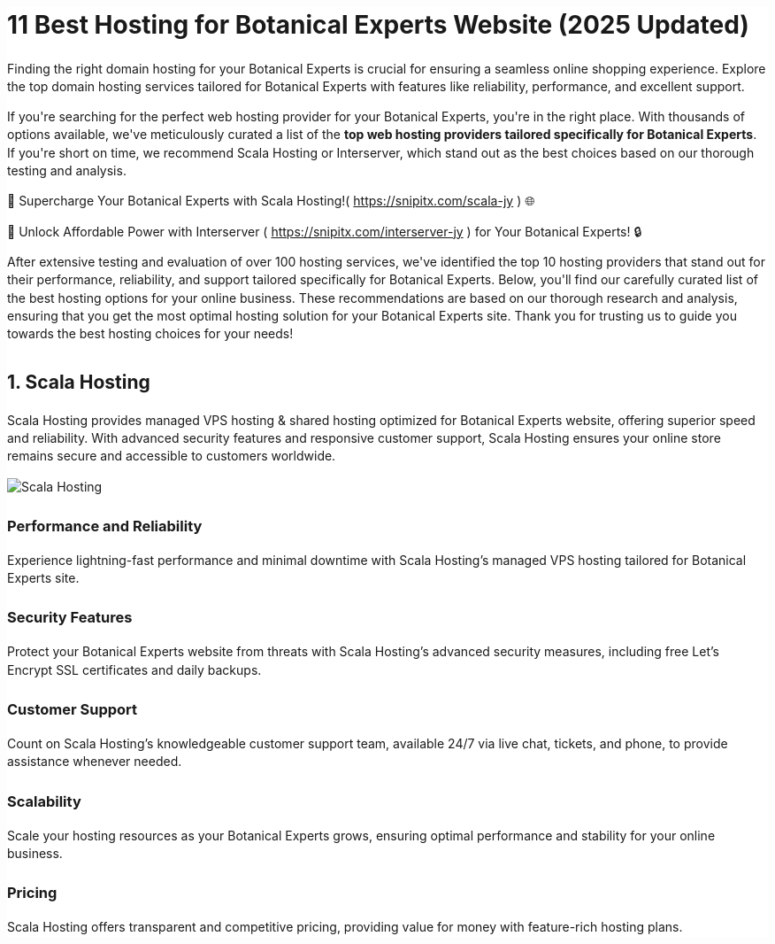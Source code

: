 # 11 Best Hosting for Botanical Experts Website (2025 Updated)

Finding the right domain hosting for your Botanical Experts is crucial for ensuring a seamless online shopping experience. Explore the top domain hosting services tailored for Botanical Experts with features like reliability, performance, and excellent support.

If you're searching for the perfect web hosting provider for your Botanical Experts, you're in the right place. With thousands of options available, we've meticulously curated a list of the **top web hosting providers tailored specifically for Botanical Experts**. If you're short on time, we recommend Scala Hosting or Interserver, which stand out as the best choices based on our thorough testing and analysis.

🚀 Supercharge Your Botanical Experts with Scala Hosting!( https://snipitx.com/scala-jy ) 🌐 

💸 Unlock Affordable Power with Interserver ( https://snipitx.com/interserver-jy ) for Your Botanical Experts! 🔒

After extensive testing and evaluation of over 100 hosting services, we've identified the top 10 hosting providers that stand out for their performance, reliability, and support tailored specifically for Botanical Experts. Below, you'll find our carefully curated list of the best hosting options for your online business. These recommendations are based on our thorough research and analysis, ensuring that you get the most optimal hosting solution for your Botanical Experts site. Thank you for trusting us to guide you towards the best hosting choices for your needs!

## 1. Scala Hosting

Scala Hosting provides managed VPS hosting & shared hosting optimized for Botanical Experts website, offering superior speed and reliability. With advanced security features and responsive customer support, Scala Hosting ensures your online store remains secure and accessible to customers worldwide.

![Scala Hosting](https://i.imgur.com/uJ5JIK3.png "Scala Web Hosting")

### Performance and Reliability
Experience lightning-fast performance and minimal downtime with Scala Hosting’s managed VPS hosting tailored for Botanical Experts site.

### Security Features
Protect your Botanical Experts website from threats with Scala Hosting’s advanced security measures, including free Let’s Encrypt SSL certificates and daily backups.

### Customer Support
Count on Scala Hosting’s knowledgeable customer support team, available 24/7 via live chat, tickets, and phone, to provide assistance whenever needed.

### Scalability
Scale your hosting resources as your Botanical Experts grows, ensuring optimal performance and stability for your online business.

### Pricing
Scala Hosting offers transparent and competitive pricing, providing value for money with feature-rich hosting plans.
